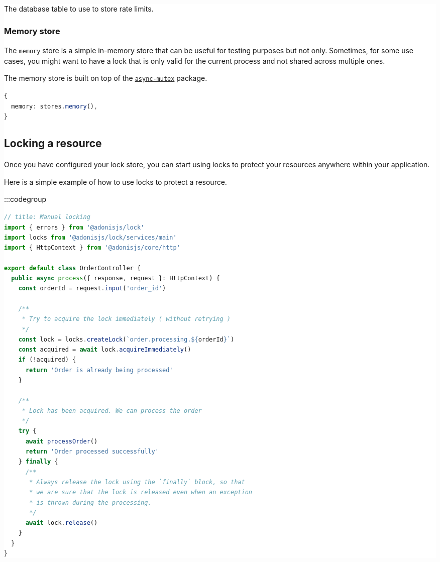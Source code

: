 The database table to use to store rate limits. 

</dd>

</dl>

### Memory store

The `memory` store is a simple in-memory store that can be useful for testing purposes but not only. Sometimes, for some use cases, you might want to have a lock that is only valid for the current process and not shared across multiple ones.

The memory store is built on top of the [`async-mutex`](https://www.npmjs.com/package/async-mutex) package.

```ts
{
  memory: stores.memory(),
}
```

## Locking a resource

Once you have configured your lock store, you can start using locks to protect your resources anywhere within your application.

Here is a simple example of how to use locks to protect a resource.


:::codegroup

```ts
// title: Manual locking
import { errors } from '@adonisjs/lock'
import locks from '@adonisjs/lock/services/main'
import { HttpContext } from '@adonisjs/core/http'

export default class OrderController {
  public async process({ response, request }: HttpContext) {
    const orderId = request.input('order_id')

    /**
     * Try to acquire the lock immediately ( without retrying )
     */
    const lock = locks.createLock(`order.processing.${orderId}`)
    const acquired = await lock.acquireImmediately()
    if (!acquired) {
      return 'Order is already being processed'
    }

    /**
     * Lock has been acquired. We can process the order
     */
    try {
      await processOrder()
      return 'Order processed successfully'
    } finally {
      /**
       * Always release the lock using the `finally` block, so that
       * we are sure that the lock is released even when an exception
       * is thrown during the processing.
       */
      await lock.release()
    }
  }
}
```
